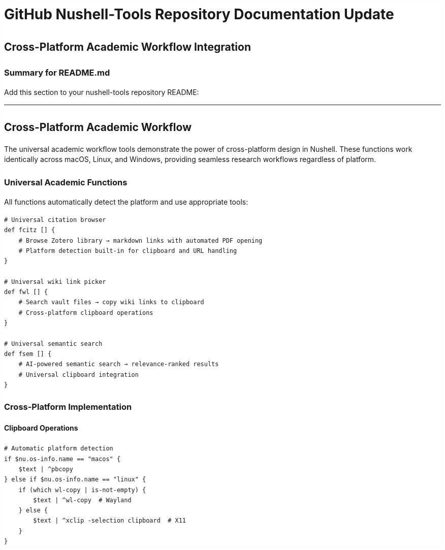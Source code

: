 # GitHub Nushell-Tools Repository Documentation Update

## Cross-Platform Academic Workflow Integration

### Summary for README.md

Add this section to your nushell-tools repository README:

---

## Cross-Platform Academic Workflow

The universal academic workflow tools demonstrate the power of cross-platform design in Nushell. These functions work identically across macOS, Linux, and Windows, providing seamless research workflows regardless of platform.

### Universal Academic Functions

All functions automatically detect the platform and use appropriate tools:

```nushell
# Universal citation browser
def fcitz [] {
    # Browse Zotero library → markdown links with automated PDF opening
    # Platform detection built-in for clipboard and URL handling
}

# Universal wiki link picker
def fwl [] {
    # Search vault files → copy wiki links to clipboard
    # Cross-platform clipboard operations
}

# Universal semantic search
def fsem [] {
    # AI-powered semantic search → relevance-ranked results
    # Universal clipboard integration
}
```

### Cross-Platform Implementation

#### Clipboard Operations
```nushell
# Automatic platform detection
if $nu.os-info.name == "macos" {
    $text | ^pbcopy
} else if $nu.os-info.name == "linux" {
    if (which wl-copy | is-not-empty) {
        $text | ^wl-copy  # Wayland
    } else {
        $text | ^xclip -selection clipboard  # X11
    }
}
```
